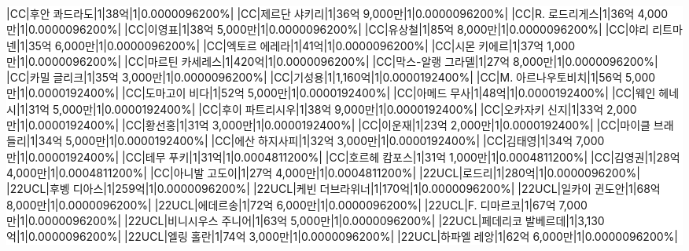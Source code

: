 |CC|후안 콰드라도|1|38억|1|0.0000096200%|
|CC|제르단 샤키리|1|36억 9,000만|1|0.0000096200%|
|CC|R. 로드리게스|1|36억 4,000만|1|0.0000096200%|
|CC|이영표|1|38억 5,000만|1|0.0000096200%|
|CC|유상철|1|85억 8,000만|1|0.0000096200%|
|CC|야리 리트마넨|1|35억 6,000만|1|0.0000096200%|
|CC|엑토르 에레라|1|41억|1|0.0000096200%|
|CC|시몬 키에르|1|37억 1,000만|1|0.0000096200%|
|CC|마르틴 카세레스|1|420억|1|0.0000096200%|
|CC|막스-알랭 그라델|1|27억 8,000만|1|0.0000096200%|
|CC|카밀 글리크|1|35억 3,000만|1|0.0000096200%|
|CC|기성용|1|1,160억|1|0.0000192400%|
|CC|M. 아르나우토비치|1|56억 5,000만|1|0.0000192400%|
|CC|도마고이 비다|1|52억 5,000만|1|0.0000192400%|
|CC|아메드 무사|1|48억|1|0.0000192400%|
|CC|웨인 헤네시|1|31억 5,000만|1|0.0000192400%|
|CC|후이 파트리시우|1|38억 9,000만|1|0.0000192400%|
|CC|오카자키 신지|1|33억 2,000만|1|0.0000192400%|
|CC|황선홍|1|31억 3,000만|1|0.0000192400%|
|CC|이운재|1|23억 2,000만|1|0.0000192400%|
|CC|마이클 브래들리|1|34억 5,000만|1|0.0000192400%|
|CC|에산 하지사피|1|32억 3,000만|1|0.0000192400%|
|CC|김태영|1|34억 7,000만|1|0.0000192400%|
|CC|테무 푸키|1|31억|1|0.0004811200%|
|CC|호르헤 캄포스|1|31억 1,000만|1|0.0004811200%|
|CC|김영권|1|28억 4,000만|1|0.0004811200%|
|CC|아니발 고도이|1|27억 4,000만|1|0.0004811200%|
|22UCL|로드리|1|280억|1|0.0000096200%|
|22UCL|후벵 디아스|1|259억|1|0.0000096200%|
|22UCL|케빈 더브라위너|1|170억|1|0.0000096200%|
|22UCL|일카이 귄도안|1|68억 8,000만|1|0.0000096200%|
|22UCL|에데르송|1|72억 6,000만|1|0.0000096200%|
|22UCL|F. 디마르코|1|67억 7,000만|1|0.0000096200%|
|22UCL|비니시우스 주니어|1|63억 5,000만|1|0.0000096200%|
|22UCL|페데리코 발베르데|1|3,130억|1|0.0000096200%|
|22UCL|엘링 홀란|1|74억 3,000만|1|0.0000096200%|
|22UCL|하파엘 레앙|1|62억 6,000만|1|0.0000096200%|
